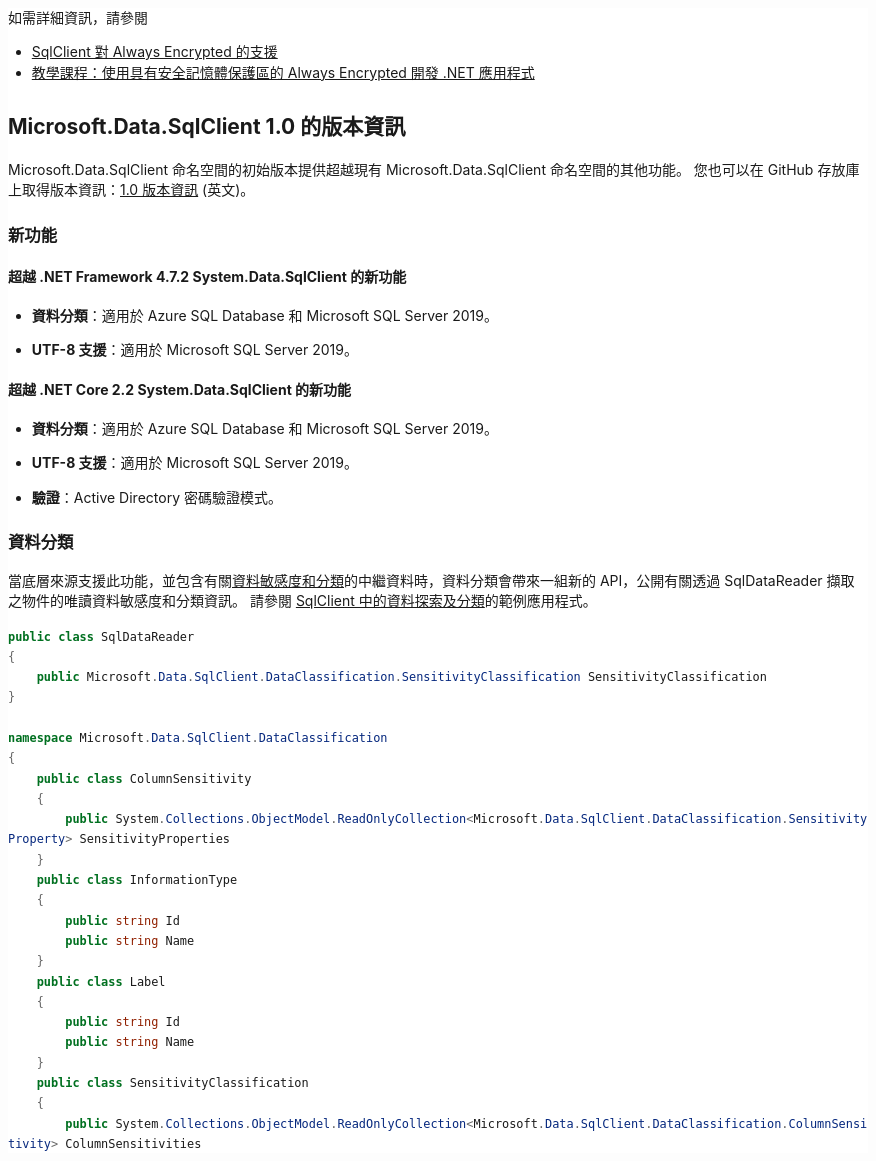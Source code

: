如需詳細資訊，請參閱

- [SqlClient 對 Always Encrypted 的支援](sql/sqlclient-support-always-encrypted.md)
- [教學課程：使用具有安全記憶體保護區的 Always Encrypted 開發 .NET 應用程式](sql/tutorial-always-encrypted-enclaves-develop-net-apps.md)

## <a name="release-notes-for-microsoftdatasqlclient-10"></a>Microsoft.Data.SqlClient 1.0 的版本資訊

Microsoft.Data.SqlClient 命名空間的初始版本提供超越現有 Microsoft.Data.SqlClient 命名空間的其他功能。
您也可以在 GitHub 存放庫上取得版本資訊：[1.0 版本資訊](https://github.com/dotnet/SqlClient/tree/master/release-notes/1.0) \(英文\)。

### <a name="new-features"></a>新功能

#### <a name="new-features-over-net-framework-472-systemdatasqlclient"></a>超越 .NET Framework 4.7.2 System.Data.SqlClient 的新功能

- **資料分類**：適用於 Azure SQL Database 和 Microsoft SQL Server 2019。

- **UTF-8 支援**：適用於 Microsoft SQL Server 2019。

#### <a name="new-features-over-net-core-22-systemdatasqlclient"></a>超越 .NET Core 2.2 System.Data.SqlClient 的新功能

- **資料分類**：適用於 Azure SQL Database 和 Microsoft SQL Server 2019。

- **UTF-8 支援**：適用於 Microsoft SQL Server 2019。

- **驗證**：Active Directory 密碼驗證模式。

### <a name="data-classification"></a>資料分類

當底層來源支援此功能，並包含有關[資料敏感度和分類](../../relational-databases/security/sql-data-discovery-and-classification.md)的中繼資料時，資料分類會帶來一組新的 API，公開有關透過 SqlDataReader 擷取之物件的唯讀資料敏感度和分類資訊。 請參閱 [SqlClient 中的資料探索及分類](https://github.com/dotnet/SqlClient/tree/master/release-notes/1.1)的範例應用程式。

```csharp
public class SqlDataReader
{
    public Microsoft.Data.SqlClient.DataClassification.SensitivityClassification SensitivityClassification
}

namespace Microsoft.Data.SqlClient.DataClassification
{
    public class ColumnSensitivity
    {
        public System.Collections.ObjectModel.ReadOnlyCollection<Microsoft.Data.SqlClient.DataClassification.SensitivityProperty> SensitivityProperties
    }
    public class InformationType
    {
        public string Id
        public string Name
    }
    public class Label
    {
        public string Id
        public string Name
    }
    public class SensitivityClassification
    {
        public System.Collections.ObjectModel.ReadOnlyCollection<Microsoft.Data.SqlClient.DataClassification.ColumnSensitivity> ColumnSensitivities
```
